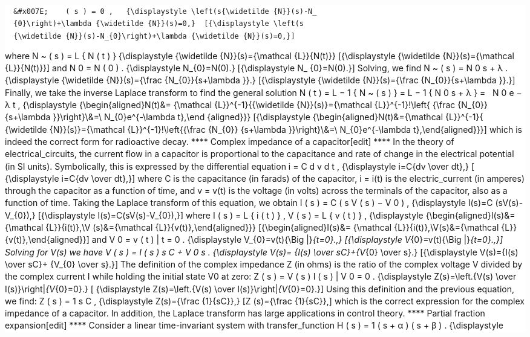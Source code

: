       &#x007E;    ( s ) = 0 ,   {\displaystyle \left(s{\widetilde {N}}(s)-N_
      {0}\right)+\lambda {\widetilde {N}}(s)=0,}  [{\displaystyle \left(s
      {\widetilde {N}}(s)-N_{0}\right)+\lambda {\widetilde {N}}(s)=0,}]
where
            N &#x007E;    ( s ) =   L   { N ( t ) }   {\displaystyle
      {\widetilde {N}}(s)={\mathcal {L}}\{N(t)\}}  [{\displaystyle {\widetilde
      {N}}(s)={\mathcal {L}}\{N(t)\}}]
and
          N  0   = N ( 0 ) .   {\displaystyle N_{0}=N(0).}  [{\displaystyle N_
      {0}=N(0).}]
Solving, we find
            N &#x007E;    ( s ) =    N  0    s + &#x03BB;    .   {\displaystyle
      {\widetilde {N}}(s)={\frac {N_{0}}{s+\lambda }}.}  [{\displaystyle
      {\widetilde {N}}(s)={\frac {N_{0}}{s+\lambda }}.}]
Finally, we take the inverse Laplace transform to find the general solution
             N ( t )    =    L    &#x2212; 1   {    N &#x007E;    ( s ) } =
      L    &#x2212; 1     {    N  0    s + &#x03BB;    }        = &#xA0;  N  0
      e  &#x2212; &#x03BB; t   ,       {\displaystyle {\begin{aligned}N(t)&=
      {\mathcal {L}}^{-1}\{{\widetilde {N}}(s)\}={\mathcal {L}}^{-1}\!\left\{
      {\frac {N_{0}}{s+\lambda }}\right\}\\&=\ N_{0}e^{-\lambda t},\end
      {aligned}}}  [{\displaystyle {\begin{aligned}N(t)&={\mathcal {L}}^{-1}\{
      {\widetilde {N}}(s)\}={\mathcal {L}}^{-1}\!\left\{{\frac {N_{0}}
      {s+\lambda }}\right\}\\&=\ N_{0}e^{-\lambda t},\end{aligned}}}]
which is indeed the correct form for radioactive decay.
**** Complex impedance of a capacitor[edit] ****
In the theory of electrical_circuits, the current flow in a capacitor is
proportional to the capacitance and rate of change in the electrical potential
(in SI units). Symbolically, this is expressed by the differential equation
         i = C    d v   d t    ,   {\displaystyle i=C{dv \over dt},}  [
      {\displaystyle i=C{dv \over dt},}]
where C is the capacitance (in farads) of the capacitor, i = i(t) is the
electric_current (in amperes) through the capacitor as a function of time, and
v = v(t) is the voltage (in volts) across the terminals of the capacitor, also
as a function of time.
Taking the Laplace transform of this equation, we obtain
         I ( s ) = C ( s V ( s ) &#x2212;  V  0   ) ,   {\displaystyle I(s)=C
      (sV(s)-V_{0}),}  [{\displaystyle I(s)=C(sV(s)-V_{0}),}]
where
             I ( s )    =   L   { i ( t ) } ,     V ( s )    =   L   { v ( t )
      } ,       {\displaystyle {\begin{aligned}I(s)&={\mathcal {L}}\{i(t)\},\\V
      (s)&={\mathcal {L}}\{v(t)\},\end{aligned}}}  [{\begin{aligned}I(s)&=
      {\mathcal {L}}\{i(t)\},\\V(s)&={\mathcal {L}}\{v(t)\},\end{aligned}}]
and
          V  0   = v ( t )    |    t = 0   .    {\displaystyle V_{0}=v(t){\Big
      |}_{t=0}.\,}  [{\displaystyle V_{0}=v(t){\Big |}_{t=0}.\,}]
Solving for V(s) we have
         V ( s ) =    I ( s )   s C    +    V  0   s   .   {\displaystyle V(s)=
      {I(s) \over sC}+{V_{0} \over s}.}  [{\displaystyle V(s)={I(s) \over sC}+
      {V_{0} \over s}.}]
The definition of the complex impedance Z (in ohms) is the ratio of the complex
voltage V divided by the complex current I while holding the initial state V0
at zero:
         Z ( s ) =       V ( s )   I ( s )    |    V  0   = 0   .
      {\displaystyle Z(s)=\left.{V(s) \over I(s)}\right|_{V_{0}=0}.}  [
      {\displaystyle Z(s)=\left.{V(s) \over I(s)}\right|_{V_{0}=0}.}]
Using this definition and the previous equation, we find:
         Z ( s ) =   1  s C    ,   {\displaystyle Z(s)={\frac {1}{sC}},}  [Z
      (s)={\frac {1}{sC}},]
which is the correct expression for the complex impedance of a capacitor. In
addition, the Laplace transform has large applications in control theory.
**** Partial fraction expansion[edit] ****
Consider a linear time-invariant system with transfer_function
         H ( s ) =   1  ( s + &#x03B1; ) ( s + &#x03B2; )    .   {\displaystyle